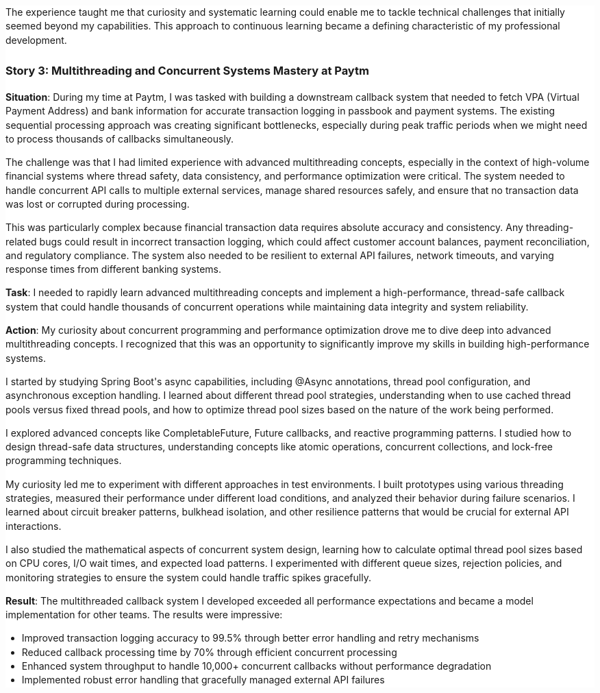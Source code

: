 The experience taught me that curiosity and systematic learning could enable me to tackle technical challenges that initially seemed beyond my capabilities. This approach to continuous learning became a defining characteristic of my professional development.

### Story 3: Multithreading and Concurrent Systems Mastery at Paytm

**Situation**: During my time at Paytm, I was tasked with building a downstream callback system that needed to fetch VPA (Virtual Payment Address) and bank information for accurate transaction logging in passbook and payment systems. The existing sequential processing approach was creating significant bottlenecks, especially during peak traffic periods when we might need to process thousands of callbacks simultaneously.

The challenge was that I had limited experience with advanced multithreading concepts, especially in the context of high-volume financial systems where thread safety, data consistency, and performance optimization were critical. The system needed to handle concurrent API calls to multiple external services, manage shared resources safely, and ensure that no transaction data was lost or corrupted during processing.

This was particularly complex because financial transaction data requires absolute accuracy and consistency. Any threading-related bugs could result in incorrect transaction logging, which could affect customer account balances, payment reconciliation, and regulatory compliance. The system also needed to be resilient to external API failures, network timeouts, and varying response times from different banking systems.

**Task**: I needed to rapidly learn advanced multithreading concepts and implement a high-performance, thread-safe callback system that could handle thousands of concurrent operations while maintaining data integrity and system reliability.

**Action**: My curiosity about concurrent programming and performance optimization drove me to dive deep into advanced multithreading concepts. I recognized that this was an opportunity to significantly improve my skills in building high-performance systems.

I started by studying Spring Boot's async capabilities, including @Async annotations, thread pool configuration, and asynchronous exception handling. I learned about different thread pool strategies, understanding when to use cached thread pools versus fixed thread pools, and how to optimize thread pool sizes based on the nature of the work being performed.

I explored advanced concepts like CompletableFuture, Future callbacks, and reactive programming patterns. I studied how to design thread-safe data structures, understanding concepts like atomic operations, concurrent collections, and lock-free programming techniques.

My curiosity led me to experiment with different approaches in test environments. I built prototypes using various threading strategies, measured their performance under different load conditions, and analyzed their behavior during failure scenarios. I learned about circuit breaker patterns, bulkhead isolation, and other resilience patterns that would be crucial for external API interactions.

I also studied the mathematical aspects of concurrent system design, learning how to calculate optimal thread pool sizes based on CPU cores, I/O wait times, and expected load patterns. I experimented with different queue sizes, rejection policies, and monitoring strategies to ensure the system could handle traffic spikes gracefully.

**Result**: The multithreaded callback system I developed exceeded all performance expectations and became a model implementation for other teams. The results were impressive:

- Improved transaction logging accuracy to 99.5% through better error handling and retry mechanisms
- Reduced callback processing time by 70% through efficient concurrent processing
- Enhanced system throughput to handle 10,000+ concurrent callbacks without performance degradation
- Implemented robust error handling that gracefully managed external API failures
